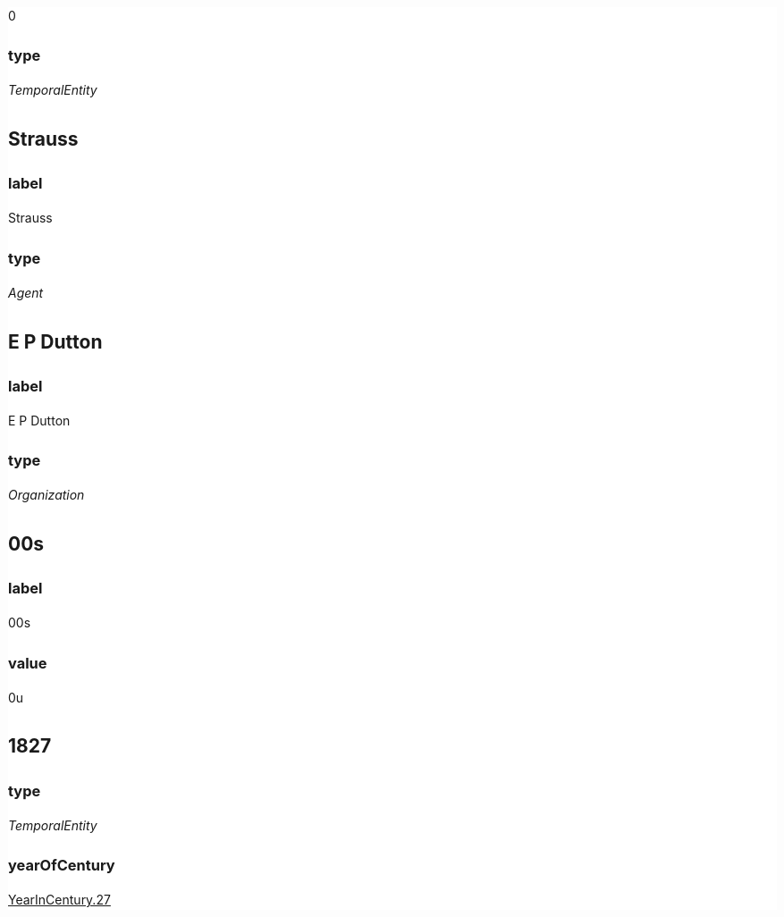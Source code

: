 
0

### type


*TemporalEntity*

## Strauss

### label


Strauss

### type


*Agent*

## E P Dutton

### label


E P Dutton

### type


*Organization*

## 00s

### label


00s

### value


0u

## 1827

### type


*TemporalEntity*

### yearOfCentury


[YearInCentury.27](#YearInCentury.27)
